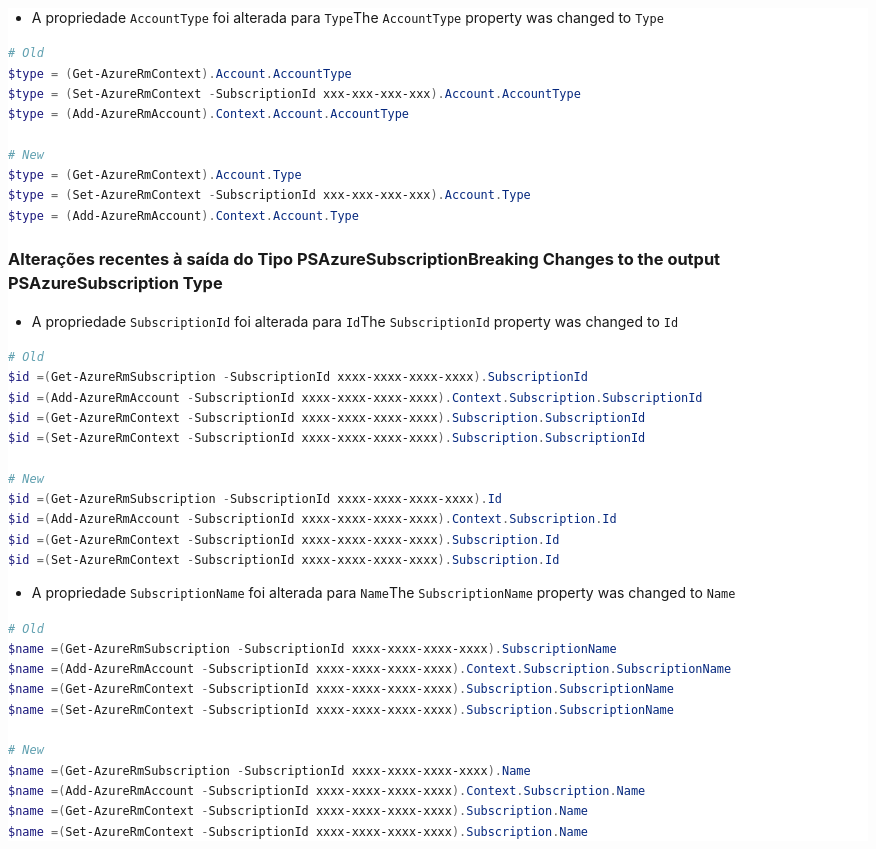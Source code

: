 - <span data-ttu-id="7f47e-198">A propriedade ```AccountType``` foi alterada para ```Type```</span><span class="sxs-lookup"><span data-stu-id="7f47e-198">The ```AccountType``` property was changed to ```Type```</span></span>

```powershell
# Old
$type = (Get-AzureRmContext).Account.AccountType
$type = (Set-AzureRmContext -SubscriptionId xxx-xxx-xxx-xxx).Account.AccountType
$type = (Add-AzureRmAccount).Context.Account.AccountType

# New 
$type = (Get-AzureRmContext).Account.Type
$type = (Set-AzureRmContext -SubscriptionId xxx-xxx-xxx-xxx).Account.Type
$type = (Add-AzureRmAccount).Context.Account.Type
```

### <a name="breaking-changes-to-the-output-psazuresubscription-type"></a><span data-ttu-id="7f47e-199">Alterações recentes à saída do Tipo PSAzureSubscription</span><span class="sxs-lookup"><span data-stu-id="7f47e-199">Breaking Changes to the output PSAzureSubscription Type</span></span>
- <span data-ttu-id="7f47e-200">A propriedade ```SubscriptionId``` foi alterada para ```Id```</span><span class="sxs-lookup"><span data-stu-id="7f47e-200">The ```SubscriptionId``` property was changed to ```Id```</span></span>

```powershell
# Old
$id =(Get-AzureRmSubscription -SubscriptionId xxxx-xxxx-xxxx-xxxx).SubscriptionId
$id =(Add-AzureRmAccount -SubscriptionId xxxx-xxxx-xxxx-xxxx).Context.Subscription.SubscriptionId
$id =(Get-AzureRmContext -SubscriptionId xxxx-xxxx-xxxx-xxxx).Subscription.SubscriptionId
$id =(Set-AzureRmContext -SubscriptionId xxxx-xxxx-xxxx-xxxx).Subscription.SubscriptionId

# New
$id =(Get-AzureRmSubscription -SubscriptionId xxxx-xxxx-xxxx-xxxx).Id
$id =(Add-AzureRmAccount -SubscriptionId xxxx-xxxx-xxxx-xxxx).Context.Subscription.Id
$id =(Get-AzureRmContext -SubscriptionId xxxx-xxxx-xxxx-xxxx).Subscription.Id
$id =(Set-AzureRmContext -SubscriptionId xxxx-xxxx-xxxx-xxxx).Subscription.Id
```

- <span data-ttu-id="7f47e-201">A propriedade ```SubscriptionName``` foi alterada para ```Name```</span><span class="sxs-lookup"><span data-stu-id="7f47e-201">The ```SubscriptionName``` property was changed to ```Name```</span></span>

```powershell
# Old
$name =(Get-AzureRmSubscription -SubscriptionId xxxx-xxxx-xxxx-xxxx).SubscriptionName
$name =(Add-AzureRmAccount -SubscriptionId xxxx-xxxx-xxxx-xxxx).Context.Subscription.SubscriptionName
$name =(Get-AzureRmContext -SubscriptionId xxxx-xxxx-xxxx-xxxx).Subscription.SubscriptionName
$name =(Set-AzureRmContext -SubscriptionId xxxx-xxxx-xxxx-xxxx).Subscription.SubscriptionName

# New
$name =(Get-AzureRmSubscription -SubscriptionId xxxx-xxxx-xxxx-xxxx).Name
$name =(Add-AzureRmAccount -SubscriptionId xxxx-xxxx-xxxx-xxxx).Context.Subscription.Name
$name =(Get-AzureRmContext -SubscriptionId xxxx-xxxx-xxxx-xxxx).Subscription.Name
$name =(Set-AzureRmContext -SubscriptionId xxxx-xxxx-xxxx-xxxx).Subscription.Name
```
